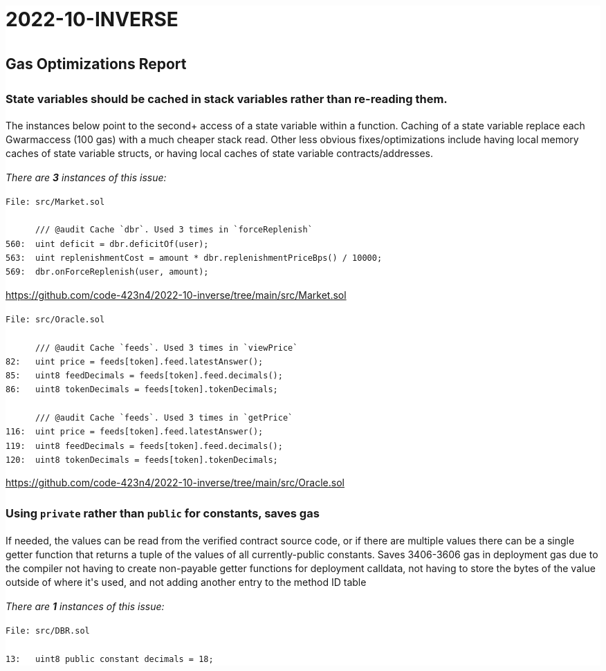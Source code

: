 # 2022-10-INVERSE

## Gas Optimizations Report

### State variables should be cached in stack variables rather than re-reading them.

The instances below point to the second+ access of a state variable within a function. Caching of a state variable replace each Gwarmaccess (100 gas) with a much cheaper stack read. Other less obvious fixes/optimizations include having local memory caches of state variable structs, or having local caches of state variable contracts/addresses.

_There are **3** instances of this issue:_

```solidity
File: src/Market.sol

      /// @audit Cache `dbr`. Used 3 times in `forceReplenish`
560:  uint deficit = dbr.deficitOf(user);
563:  uint replenishmentCost = amount * dbr.replenishmentPriceBps() / 10000;
569:  dbr.onForceReplenish(user, amount);
```

https://github.com/code-423n4/2022-10-inverse/tree/main/src/Market.sol

```solidity
File: src/Oracle.sol

      /// @audit Cache `feeds`. Used 3 times in `viewPrice`
82:   uint price = feeds[token].feed.latestAnswer();
85:   uint8 feedDecimals = feeds[token].feed.decimals();
86:   uint8 tokenDecimals = feeds[token].tokenDecimals;

      /// @audit Cache `feeds`. Used 3 times in `getPrice`
116:  uint price = feeds[token].feed.latestAnswer();
119:  uint8 feedDecimals = feeds[token].feed.decimals();
120:  uint8 tokenDecimals = feeds[token].tokenDecimals;
```

https://github.com/code-423n4/2022-10-inverse/tree/main/src/Oracle.sol

### Using `private` rather than `public` for constants, saves gas

If needed, the values can be read from the verified contract source code, or if there are multiple values there can be a single getter function that returns a tuple of the values of all currently-public constants. Saves 3406-3606 gas in deployment gas due to the compiler not having to create non-payable getter functions for deployment calldata, not having to store the bytes of the value outside of where it's used, and not adding another entry to the method ID table

_There are **1** instances of this issue:_

```solidity
File: src/DBR.sol

13:   uint8 public constant decimals = 18;
```
